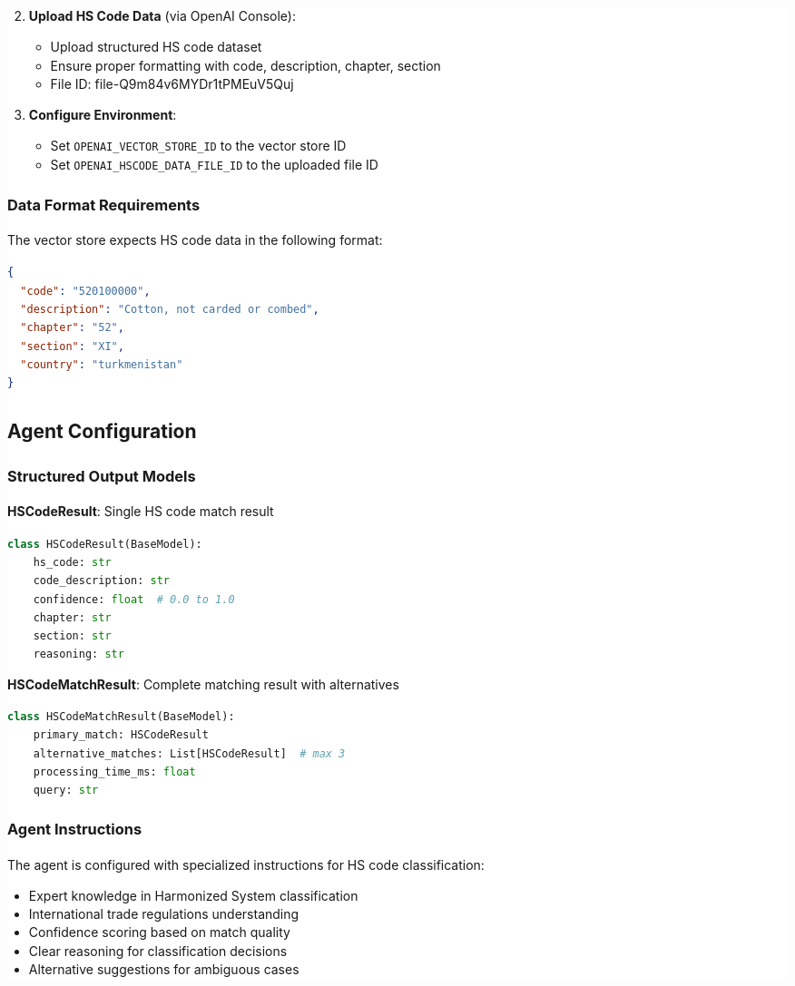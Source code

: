 2. **Upload HS Code Data** (via OpenAI Console):
   - Upload structured HS code dataset
   - Ensure proper formatting with code, description, chapter, section
   - File ID: file-Q9m84v6MYDr1tPMEuV5Quj

3. **Configure Environment**:
   - Set `OPENAI_VECTOR_STORE_ID` to the vector store ID
   - Set `OPENAI_HSCODE_DATA_FILE_ID` to the uploaded file ID

### Data Format Requirements

The vector store expects HS code data in the following format:

```json
{
  "code": "520100000",
  "description": "Cotton, not carded or combed",
  "chapter": "52",
  "section": "XI",
  "country": "turkmenistan"
}
```

## Agent Configuration

### Structured Output Models

**HSCodeResult**: Single HS code match result
```python
class HSCodeResult(BaseModel):
    hs_code: str
    code_description: str
    confidence: float  # 0.0 to 1.0
    chapter: str
    section: str
    reasoning: str
```

**HSCodeMatchResult**: Complete matching result with alternatives
```python
class HSCodeMatchResult(BaseModel):
    primary_match: HSCodeResult
    alternative_matches: List[HSCodeResult]  # max 3
    processing_time_ms: float
    query: str
```

### Agent Instructions

The agent is configured with specialized instructions for HS code classification:
- Expert knowledge in Harmonized System classification
- International trade regulations understanding
- Confidence scoring based on match quality
- Clear reasoning for classification decisions
- Alternative suggestions for ambiguous cases
